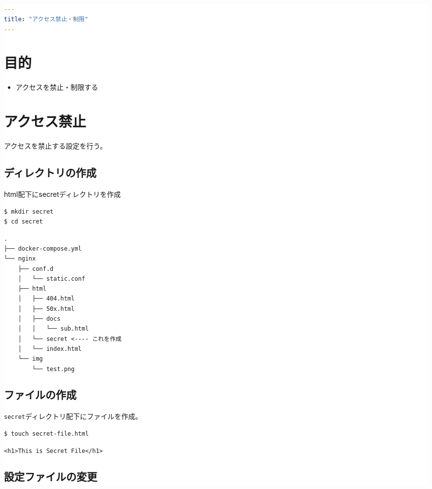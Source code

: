 ```yaml
---
title: "アクセス禁止・制限"
---
```


# 目的

- アクセスを禁止・制限する

# アクセス禁止

アクセスを禁止する設定を行う。

## ディレクトリの作成

html配下にsecretディレクトリを作成

```
$ mkdir secret
$ cd secret
```

```
.
├── docker-compose.yml
└── nginx
    ├── conf.d
    │   └── static.conf
    ├── html
    │   ├── 404.html
    │   ├── 50x.html
    │   ├── docs
    │   │   └── sub.html
    │   └── secret <---- これを作成
    │   └── index.html
    └── img
        └── test.png
```

## ファイルの作成

`secret`ディレクトリ配下にファイルを作成。

```
$ touch secret-file.html
```

```html:secret-file.htmlの内容
<h1>This is Secret File</h1>
```

## 設定ファイルの変更
